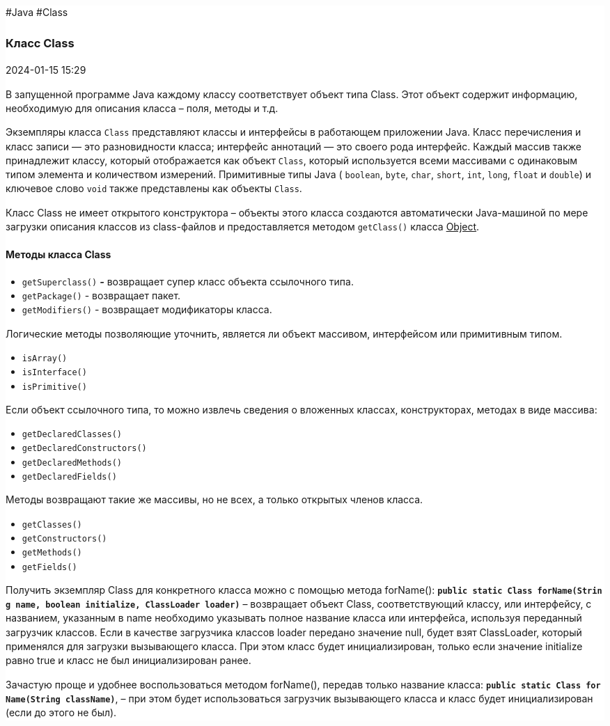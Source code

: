 
#Java #Class 
### Класс Class ###

2024-01-15 15:29

В запущенной программе Java каждому классу соответствует объект типа Class. Этот объект содержит информацию, необходимую для описания класса – поля, методы и т.д.

Экземпляры класса `Class` представляют классы и интерфейсы в работающем приложении Java. Класс перечисления и класс записи — это разновидности класса; интерфейс аннотаций — это своего рода интерфейс. Каждый массив также принадлежит классу, который отображается как объект `Class`, который используется всеми массивами с одинаковым типом элемента и количеством измерений. Примитивные типы Java ( `boolean`, `byte`, `char`, `short`, `int`, `long`, `float` и `double`) и ключевое слово `void` также представлены как объекты `Class`.

Класс Class не имеет открытого конструктора – объекты этого класса создаются автоматически Java-машиной по мере загрузки описания классов из class-файлов и предоставляется методом `getClass()` класса [Object](Object). 

#### Методы класса Class ####

- `getSuperclass()` **_-_** возвращает супер класс объекта ссылочного типа.
- `getPackage()` - возвращает пакет.
- `getModifiers()` - возвращает модификаторы класса.

Логические методы позволяющие уточнить, является ли объект массивом, интерфейсом или примитивным типом.

- `isArray()`
- `isInterface()`
- `isPrimitive()`

Если объект ссылочного типа, то можно извлечь сведения о вложенных классах, конструкторах, методах в виде массива:

- `getDeclaredClasses()`
- `getDeclaredConstructors()`
- `getDeclaredMethods()`
- `getDeclaredFields()`

Методы возвращают такие же массивы, но не всех, а только открытых членов класса.

- `getClasses()`
- `getConstructors()`
- `getMethods()`
- `getFields()`

Получить экземпляр Class для конкретного класса можно с помощью метода forName(): **`public static Class forName(String name, boolean initialize, ClassLoader loader)`** – возвращает объект Class, соответствующий классу, или интерфейсу, с названием, указанным в name необходимо указывать полное название класса или интерфейса, используя переданный загрузчик классов. Если в качестве загрузчика классов loader передано значение null, будет взят ClassLoader, который применялся для загрузки вызывающего класса. При этом класс будет инициализирован, только если значение initialize равно true и класс не был инициализирован ранее.

Зачастую проще и удобнее воспользоваться методом forName(), передав только название класса: **`public static Class forName(String className)`**, – при этом будет использоваться загрузчик вызывающего класса и класс будет инициализирован (если до этого не был).
